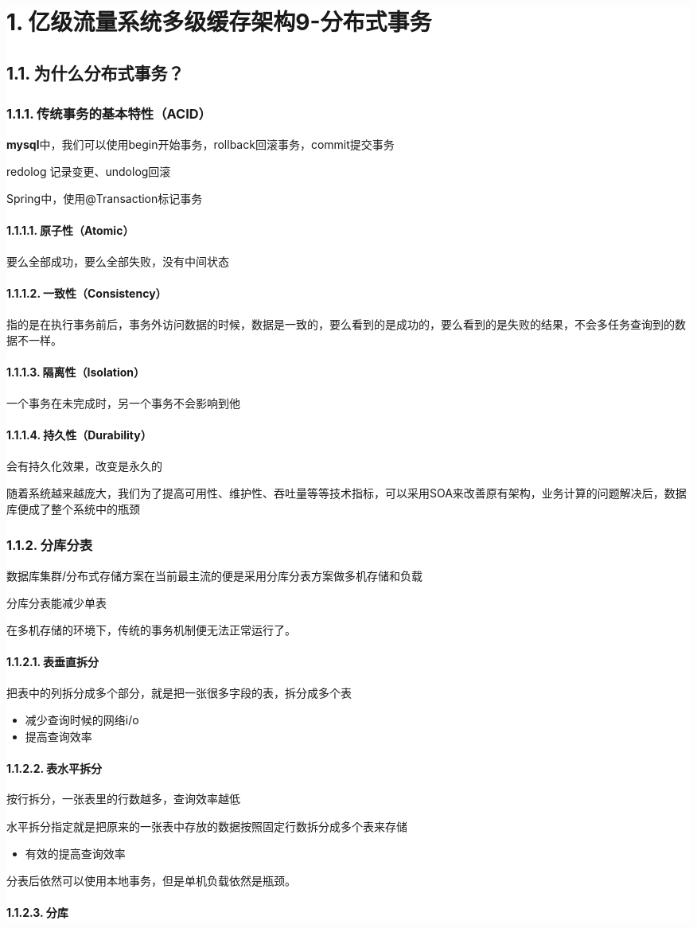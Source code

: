 # 1. 亿级流量系统多级缓存架构9-分布式事务

## 1.1. 为什么分布式事务？

### 1.1.1. 传统事务的基本特性（ACID）

**mysql**中，我们可以使用begin开始事务，rollback回滚事务，commit提交事务

redolog 记录变更、undolog回滚

Spring中，使用@Transaction标记事务

#### 1.1.1.1. 原子性（Atomic）

要么全部成功，要么全部失败，没有中间状态

#### 1.1.1.2. 一致性（Consistency）

指的是在执行事务前后，事务外访问数据的时候，数据是一致的，要么看到的是成功的，要么看到的是失败的结果，不会多任务查询到的数据不一样。

#### 1.1.1.3. 隔离性（Isolation）

一个事务在未完成时，另一个事务不会影响到他

#### 1.1.1.4. 持久性（Durability）

会有持久化效果，改变是永久的

随着系统越来越庞大，我们为了提高可用性、维护性、吞吐量等等技术指标，可以采用SOA来改善原有架构，业务计算的问题解决后，数据库便成了整个系统中的瓶颈

### 1.1.2. 分库分表

数据库集群/分布式存储方案在当前最主流的便是采用分库分表方案做多机存储和负载

分库分表能减少单表

在多机存储的环境下，传统的事务机制便无法正常运行了。

#### 1.1.2.1. 表垂直拆分

把表中的列拆分成多个部分，就是把一张很多字段的表，拆分成多个表

- 减少查询时候的网络i/o
- 提高查询效率

#### 1.1.2.2. 表水平拆分

按行拆分，一张表里的行数越多，查询效率越低

水平拆分指定就是把原来的一张表中存放的数据按照固定行数拆分成多个表来存储

- 有效的提高查询效率

分表后依然可以使用本地事务，但是单机负载依然是瓶颈。

#### 1.1.2.3. 分库
